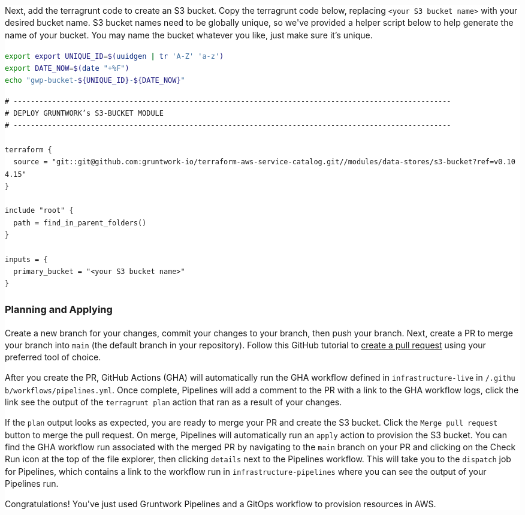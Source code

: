 Next, add the terragrunt code to create an S3 bucket. Copy the terragrunt code below, replacing `<your S3 bucket name>` with your desired bucket name. S3 bucket names need to be globally unique, so we've provided a helper script below to help generate the name of your bucket. You may name the bucket whatever you like, just make sure it’s unique.

```bash
export export UNIQUE_ID=$(uuidgen | tr 'A-Z' 'a-z')
export DATE_NOW=$(date "+%F")
echo "gwp-bucket-${UNIQUE_ID}-${DATE_NOW}"
```

```hcl title="<account name>/<region>/<account name>/data-storage/s3/terragrunt.hcl"
# ------------------------------------------------------------------------------------------------------
# DEPLOY GRUNTWORK’s S3-BUCKET MODULE
# ------------------------------------------------------------------------------------------------------

terraform {
  source = "git::git@github.com:gruntwork-io/terraform-aws-service-catalog.git//modules/data-stores/s3-bucket?ref=v0.104.15"
}

include "root" {
  path = find_in_parent_folders()
}

inputs = {
  primary_bucket = "<your S3 bucket name>"
}
```

### Planning and Applying

Create a new branch for your changes, commit your changes to your branch, then push your branch. Next, create a PR to merge your branch into `main` (the default branch in your repository). Follow this GitHub tutorial to [create a pull request](https://docs.github.com/en/pull-requests/collaborating-with-pull-requests/proposing-changes-to-your-work-with-pull-requests/creating-a-pull-request) using your preferred tool of choice.

After you create the PR, GitHub Actions (GHA) will automatically run the GHA workflow defined in `infrastructure-live` in `/.github/workflows/pipelines.yml`. Once complete, Pipelines will add a comment to the PR with a link to the GHA workflow logs, click the link see the output of the `terragrunt plan` action that ran as a result of your changes.

If the `plan` output looks as expected, you are ready to merge your PR and create the S3 bucket. Click the `Merge pull request` button to merge the pull request. On merge, Pipelines will automatically run an `apply` action to provision the S3 bucket. You can find the GHA workflow run associated with the merged PR by navigating to the `main` branch on your PR and clicking on the Check Run icon at the top of the file explorer, then clicking `details` next to the Pipelines workflow. This will take you to the `dispatch` job for Pipelines, which contains a link to the workflow run in `infrastructure-pipelines` where you can see the output of your Pipelines run.

Congratulations! You've just used Gruntwork Pipelines and a GitOps workflow to provision resources in AWS.
